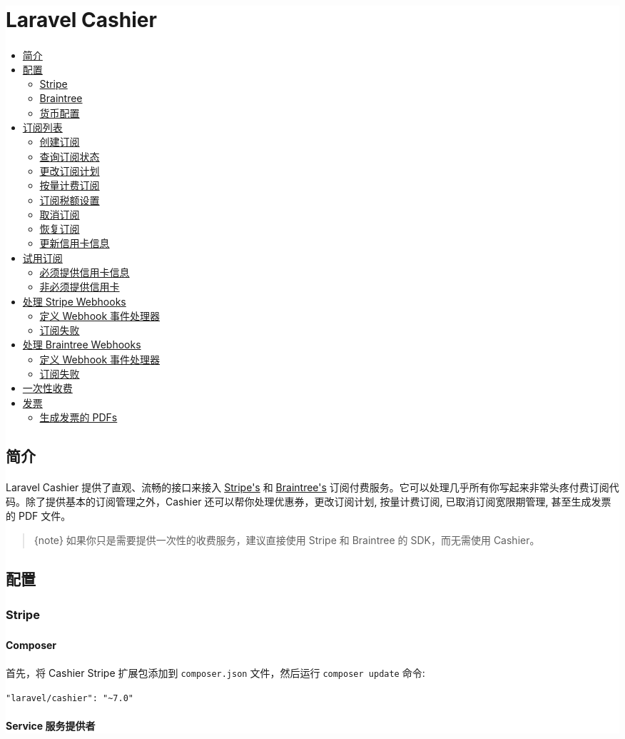 # Laravel Cashier

- [简介](#introduction)
- [配置](#configuration)
    - [Stripe](#stripe-configuration)
    - [Braintree](#braintree-configuration)
    - [货币配置](#currency-configuration)
- [订阅列表](#subscriptions)
    - [创建订阅](#creating-subscriptions)
    - [查询订阅状态](#checking-subscription-status)
    - [更改订阅计划](#changing-plans)
    - [按量计费订阅](#subscription-quantity)
    - [订阅税额设置](#subscription-taxes)
    - [取消订阅](#cancelling-subscriptions)
    - [恢复订阅](#resuming-subscriptions)
    - [更新信用卡信息](#updating-credit-cards)
- [试用订阅](#subscription-trials)
    - [必须提供信用卡信息](#with-credit-card-up-front)
    - [非必须提供信用卡](#without-credit-card-up-front)
- [处理 Stripe Webhooks](#handling-stripe-webhooks)
    - [定义 Webhook 事件处理器](#defining-webhook-event-handlers)
    - [订阅失败](#handling-failed-subscriptions)
- [处理 Braintree Webhooks](#handling-braintree-webhooks)
    - [定义 Webhook 事件处理器](#defining-braintree-webhook-event-handlers)
    - [订阅失败](#handling-braintree-failed-subscriptions)
- [一次性收费](#single-charges)
- [发票](#invoices)
    - [生成发票的 PDFs](#generating-invoice-pdfs)

<a name="introduction"></a>
## 简介

Laravel Cashier 提供了直观、流畅的接口来接入 [Stripe's](https://stripe.com) 和 [Braintree's](https://braintreepayments.com) 订阅付费服务。它可以处理几乎所有你写起来非常头疼付费订阅代码。除了提供基本的订阅管理之外，Cashier 还可以帮你处理优惠券，更改订阅计划, 按量计费订阅, 已取消订阅宽限期管理, 甚至生成发票的 PDF 文件。

> {note} 如果你只是需要提供一次性的收费服务，建议直接使用 Stripe 和 Braintree 的 SDK，而无需使用 Cashier。

<a name="configuration"></a>
## 配置

<a name="stripe-configuration"></a>
### Stripe

#### Composer

首先，将 Cashier Stripe 扩展包添加到 `composer.json` 文件，然后运行 `composer update` 命令:

    "laravel/cashier": "~7.0"

#### Service 服务提供者
